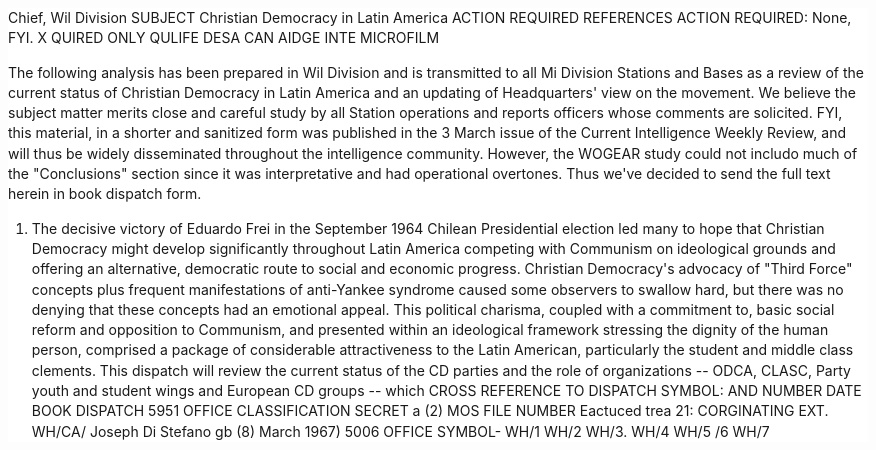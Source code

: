 Chief, Wil Division
SUBJECT
Christian Democracy in Latin America
ACTION REQUIRED REFERENCES
ACTION REQUIRED: None, FYI.
X
QUIRED
ONLY QULIFE DESA
CAN AIDGE INTE
MICROFILM

The following analysis has been prepared in Wil Division and
is transmitted to all Mi Division Stations and Bases as a review
of the current status of Christian Democracy in Latin America and
an updating of Headquarters' view on the movement. We believe
the subject matter merits close and careful study by all Station
operations and reports officers whose comments are solicited.
FYI, this material, in a shorter and sanitized form was published
in the 3 March issue of the Current Intelligence Weekly Review,
and will thus be widely disseminated throughout the intelligence
community. However, the WOGEAR study could not includo much of
the "Conclusions" section since it was interpretative and had
operational overtones. Thus we've decided to send the full text
herein in book dispatch form.

1. The decisive victory of Eduardo Frei in the September 1964
Chilean Presidential election led many to hope that Christian
Democracy might develop significantly throughout Latin America
competing with Communism on ideological grounds and offering an
alternative, democratic route to social and economic progress.
Christian Democracy's advocacy of "Third Force" concepts plus
frequent manifestations of anti-Yankee syndrome caused some
observers to swallow hard, but there was no denying that these
concepts had an emotional appeal. This political charisma,
coupled with a commitment to, basic social reform and opposition to
Communism, and presented within an ideological framework stressing
the dignity of the human person, comprised a package of considerable
attractiveness to the Latin American, particularly the student and
middle class clements. This dispatch will review the current status
of the CD parties and the role of organizations -- ODCA, CLASC,
Party youth and student wings and European CD groups -- which
CROSS REFERENCE TO
DISPATCH SYMBOL: AND NUMBER
DATE
BOOK DISPATCH 5951
OFFICE
CLASSIFICATION
SECRET
a
(2)
MOS FILE NUMBER
Eactuced trea
21:
CORGINATING
EXT.
WH/CA/ Joseph Di Stefano gb (8) March 1967) 5006
OFFICE SYMBOL-
WH/1
WH/2
WH/3.
WH/4
WH/5
/6
WH/7